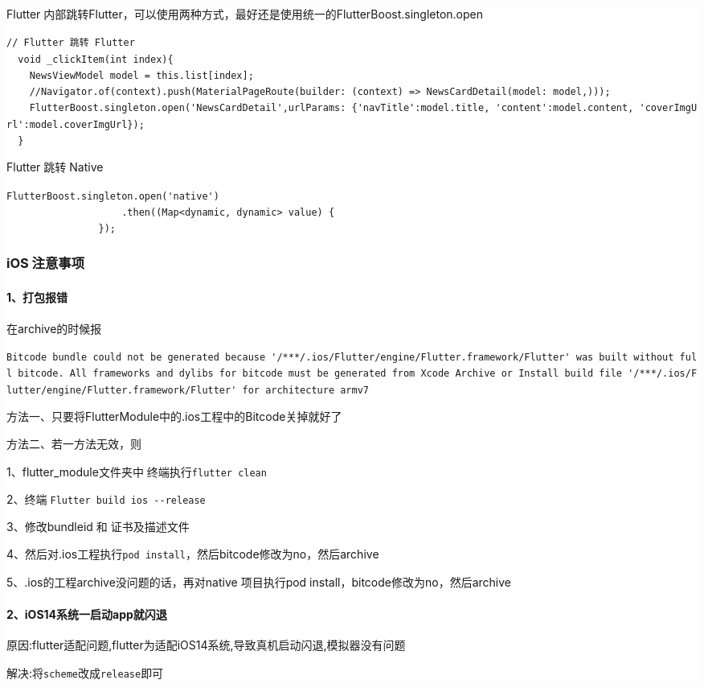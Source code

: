 
Flutter 内部跳转Flutter，可以使用两种方式，最好还是使用统一的FlutterBoost.singleton.open

```
// Flutter 跳转 Flutter
  void _clickItem(int index){
    NewsViewModel model = this.list[index];
  	//Navigator.of(context).push(MaterialPageRoute(builder: (context) => NewsCardDetail(model: model,)));
    FlutterBoost.singleton.open('NewsCardDetail',urlParams: {'navTitle':model.title, 'content':model.content, 'coverImgUrl':model.coverImgUrl});
  }
```


Flutter 跳转 Native

```
FlutterBoost.singleton.open('native')
                    .then((Map<dynamic, dynamic> value) {
                });
```


### iOS 注意事项

#### 1、打包报错
在archive的时候报
```
Bitcode bundle could not be generated because '/***/.ios/Flutter/engine/Flutter.framework/Flutter' was built without full bitcode. All frameworks and dylibs for bitcode must be generated from Xcode Archive or Install build file '/***/.ios/Flutter/engine/Flutter.framework/Flutter' for architecture armv7
```
方法一、只要将FlutterModule中的.ios工程中的Bitcode关掉就好了

方法二、若一方法无效，则

1、flutter_module文件夹中 终端执行`flutter clean`

2、终端 `Flutter build ios --release`

3、修改bundleid 和 证书及描述文件

4、然后对.ios工程执行`pod install`，然后bitcode修改为no，然后archive

5、.ios的工程archive没问题的话，再对native 项目执行pod install，bitcode修改为no，然后archive


#### 2、iOS14系统一启动app就闪退
原因:flutter适配问题,flutter为适配iOS14系统,导致真机启动闪退,模拟器没有问题

解决:将`scheme`改成`release`即可




